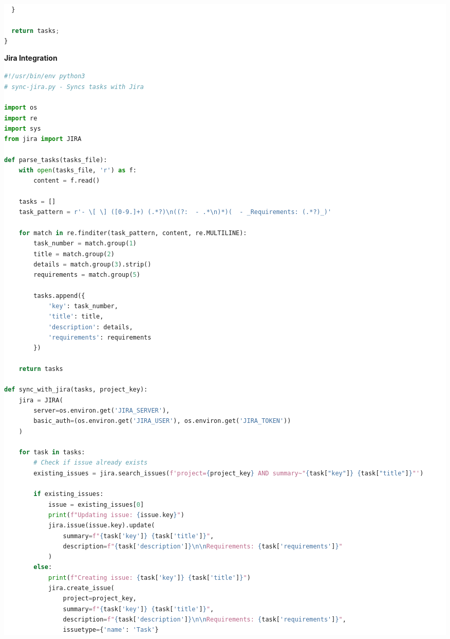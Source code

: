 ```javascript
  }

  return tasks;
}
```

**Jira Integration**

```python
#!/usr/bin/env python3
# sync-jira.py - Syncs tasks with Jira

import os
import re
import sys
from jira import JIRA

def parse_tasks(tasks_file):
    with open(tasks_file, 'r') as f:
        content = f.read()

    tasks = []
    task_pattern = r'- \[ \] ([0-9.]+) (.*?)\n((?:  - .*\n)*)(  - _Requirements: (.*?)_)'

    for match in re.finditer(task_pattern, content, re.MULTILINE):
        task_number = match.group(1)
        title = match.group(2)
        details = match.group(3).strip()
        requirements = match.group(5)

        tasks.append({
            'key': task_number,
            'title': title,
            'description': details,
            'requirements': requirements
        })

    return tasks

def sync_with_jira(tasks, project_key):
    jira = JIRA(
        server=os.environ.get('JIRA_SERVER'),
        basic_auth=(os.environ.get('JIRA_USER'), os.environ.get('JIRA_TOKEN'))
    )

    for task in tasks:
        # Check if issue already exists
        existing_issues = jira.search_issues(f'project={project_key} AND summary~"{task["key"]} {task["title"]}"')

        if existing_issues:
            issue = existing_issues[0]
            print(f"Updating issue: {issue.key}")
            jira.issue(issue.key).update(
                summary=f"{task['key']} {task['title']}",
                description=f"{task['description']}\n\nRequirements: {task['requirements']}"
            )
        else:
            print(f"Creating issue: {task['key']} {task['title']}")
            jira.create_issue(
                project=project_key,
                summary=f"{task['key']} {task['title']}",
                description=f"{task['description']}\n\nRequirements: {task['requirements']}",
                issuetype={'name': 'Task'}
```